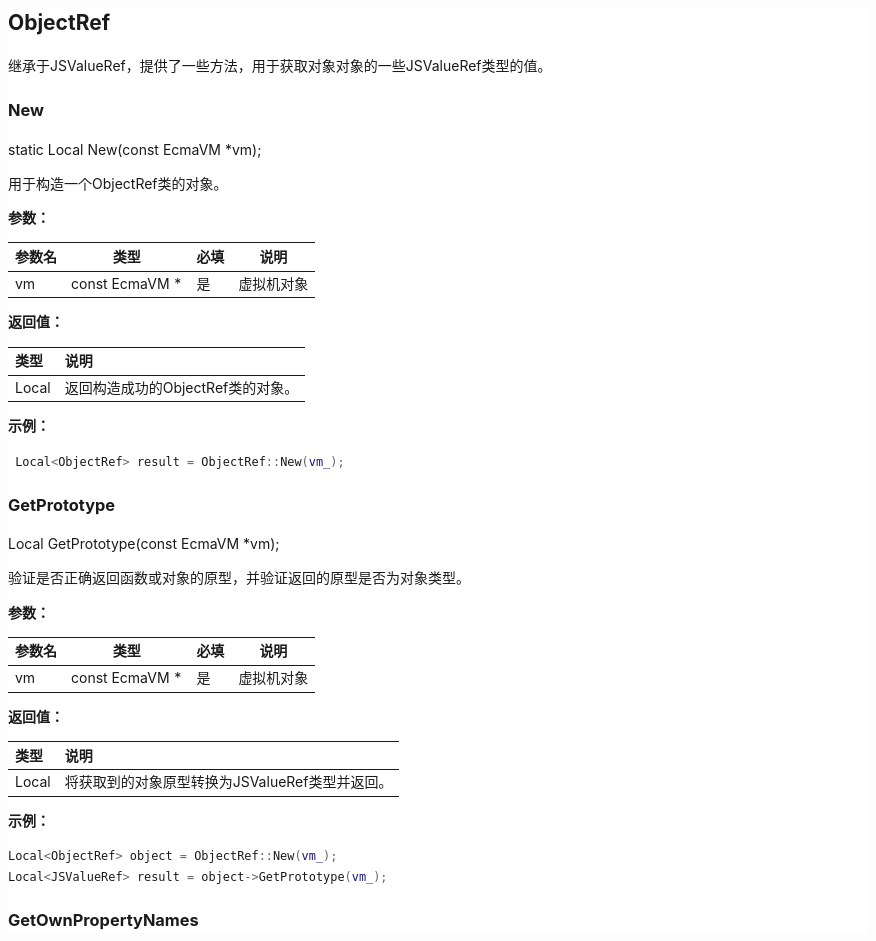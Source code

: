 
## ObjectRef

继承于JSValueRef，提供了一些方法，用于获取对象对象的一些JSValueRef类型的值。

### New

static Local<ObjectRef> New(const EcmaVM *vm);

用于构造一个ObjectRef类的对象。

**参数：**

| 参数名 | 类型           | 必填 | 说明       |
| ------ | -------------- | ---- | ---------- |
| vm     | const EcmaVM * | 是   | 虚拟机对象 |

**返回值：**

| 类型             | 说明                              |
| :--------------- | :-------------------------------- |
| Local<ObjectRef> | 返回构造成功的ObjectRef类的对象。 |

**示例：**

```c++
 Local<ObjectRef> result = ObjectRef::New(vm_);
```

### GetPrototype

Local<JSValueRef> GetPrototype(const EcmaVM *vm);

验证是否正确返回函数或对象的原型，并验证返回的原型是否为对象类型。

**参数：**

| 参数名 | 类型           | 必填 | 说明       |
| ------ | -------------- | ---- | ---------- |
| vm     | const EcmaVM * | 是   | 虚拟机对象 |

**返回值：**

| 类型              | 说明                                           |
| :---------------- | :--------------------------------------------- |
| Local<JSValueRef> | 将获取到的对象原型转换为JSValueRef类型并返回。 |

**示例：**

```c++
Local<ObjectRef> object = ObjectRef::New(vm_);
Local<JSValueRef> result = object->GetPrototype(vm_);
```

### GetOwnPropertyNames
